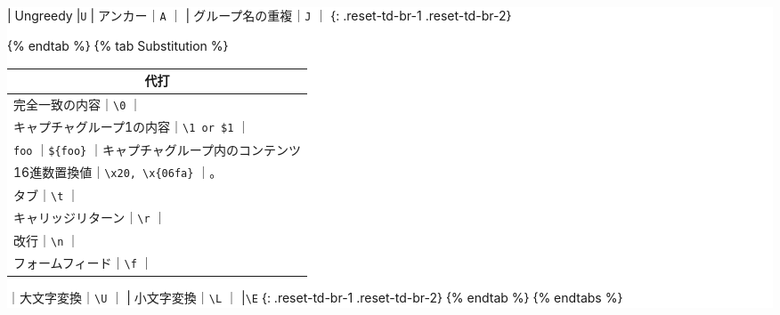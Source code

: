 | Ungreedy |`U` 
| アンカー｜`A` ｜
| グループ名の重複｜`J` ｜
{: .reset-td-br-1 .reset-td-br-2}

{% endtab %}
{% tab Substitution %}

| 代打
| ------------ |
| 完全一致の内容｜`\0` ｜
| キャプチャグループ1の内容｜`\1 or $1` ｜
|`foo` ｜`${foo}` ｜キャプチャグループ内のコンテンツ
| 16進数置換値｜`\x20, \x{06fa}` ｜。
| タブ｜`\t` ｜
| キャリッジリターン｜`\r` ｜
| 改行｜`\n` ｜
| フォームフィード｜`\f` ｜
｜大文字変換｜`\U` ｜
| 小文字変換｜`\L` ｜
|`\E` 
{: .reset-td-br-1 .reset-td-br-2}
{% endtab %}
{% endtabs %}

